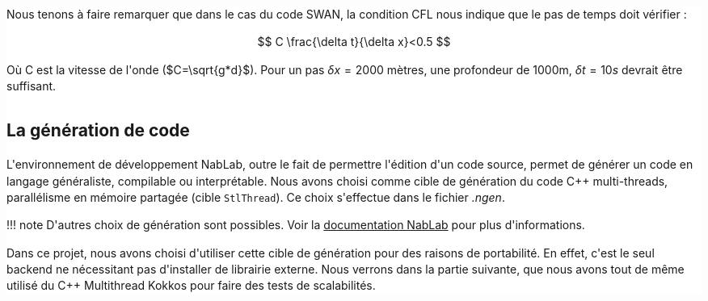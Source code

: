 Nous tenons à faire remarquer que dans le cas du code SWAN, la condition CFL nous indique que le pas de temps doit vérifier : 

$$
C \frac{\delta t}{\delta x}<0.5
$$

Où C est la vitesse de l'onde ($C=\sqrt{g*d}$). Pour un pas $\delta x = 2000$ mètres, une profondeur de 1000m, $\delta t = 10s$ devrait être suffisant.



## La génération de code

L'environnement de développement NabLab, outre le fait de permettre l'édition d'un code source, permet de générer un code en langage généraliste, compilable ou interprétable.
Nous avons choisi comme cible de génération du code C++ multi-threads, parallélisme en mémoire partagée (cible `StlThread`). 
Ce choix s'effectue dans le fichier *.ngen*.

!!! note
	D'autres choix de génération sont possibles. Voir la [documentation NabLab](https://cea-hpc.github.io/NabLab/ngenlanguage/#configuring-generation) pour plus d'informations.

Dans ce projet, nous avons choisi d'utiliser cette cible de génération pour des raisons de portabilité. 
En effet, c'est le seul backend ne nécessitant pas d'installer de librairie externe.
Nous verrons dans la partie suivante, que nous avons tout de même utilisé du C++ Multithread Kokkos pour faire des tests de scalabilités.

